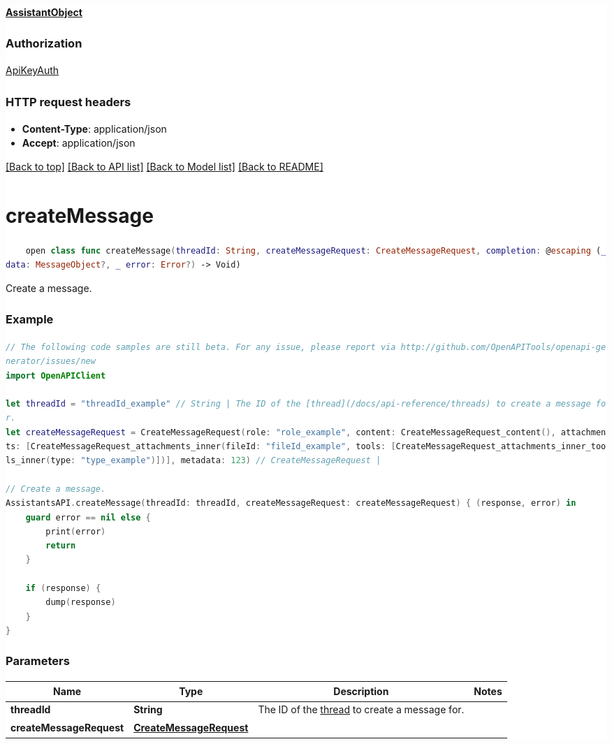 [**AssistantObject**](AssistantObject.md)

### Authorization

[ApiKeyAuth](../README.md#ApiKeyAuth)

### HTTP request headers

 - **Content-Type**: application/json
 - **Accept**: application/json

[[Back to top]](#) [[Back to API list]](../README.md#documentation-for-api-endpoints) [[Back to Model list]](../README.md#documentation-for-models) [[Back to README]](../README.md)

# **createMessage**
```swift
    open class func createMessage(threadId: String, createMessageRequest: CreateMessageRequest, completion: @escaping (_ data: MessageObject?, _ error: Error?) -> Void)
```

Create a message.

### Example
```swift
// The following code samples are still beta. For any issue, please report via http://github.com/OpenAPITools/openapi-generator/issues/new
import OpenAPIClient

let threadId = "threadId_example" // String | The ID of the [thread](/docs/api-reference/threads) to create a message for.
let createMessageRequest = CreateMessageRequest(role: "role_example", content: CreateMessageRequest_content(), attachments: [CreateMessageRequest_attachments_inner(fileId: "fileId_example", tools: [CreateMessageRequest_attachments_inner_tools_inner(type: "type_example")])], metadata: 123) // CreateMessageRequest | 

// Create a message.
AssistantsAPI.createMessage(threadId: threadId, createMessageRequest: createMessageRequest) { (response, error) in
    guard error == nil else {
        print(error)
        return
    }

    if (response) {
        dump(response)
    }
}
```

### Parameters

Name | Type | Description  | Notes
------------- | ------------- | ------------- | -------------
 **threadId** | **String** | The ID of the [thread](/docs/api-reference/threads) to create a message for. | 
 **createMessageRequest** | [**CreateMessageRequest**](CreateMessageRequest.md) |  | 
